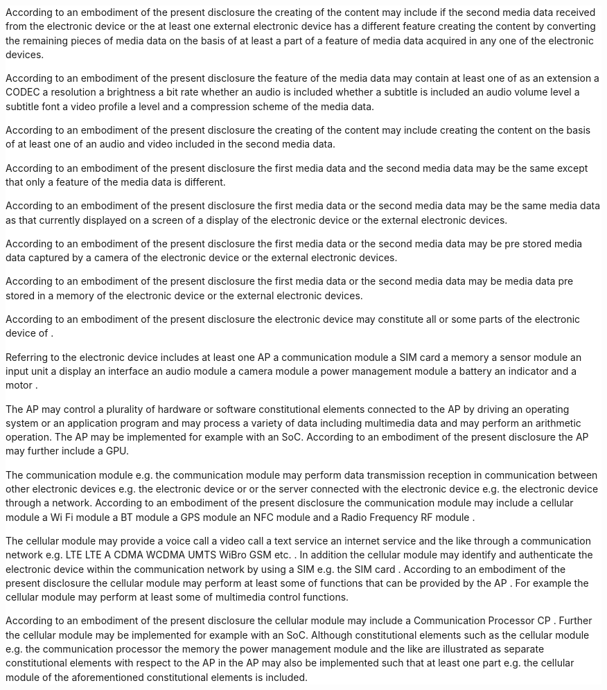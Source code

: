According to an embodiment of the present disclosure the creating of the content may include if the second media data received from the electronic device or the at least one external electronic device has a different feature creating the content by converting the remaining pieces of media data on the basis of at least a part of a feature of media data acquired in any one of the electronic devices.

According to an embodiment of the present disclosure the feature of the media data may contain at least one of as an extension a CODEC a resolution a brightness a bit rate whether an audio is included whether a subtitle is included an audio volume level a subtitle font a video profile a level and a compression scheme of the media data.

According to an embodiment of the present disclosure the creating of the content may include creating the content on the basis of at least one of an audio and video included in the second media data.

According to an embodiment of the present disclosure the first media data and the second media data may be the same except that only a feature of the media data is different.

According to an embodiment of the present disclosure the first media data or the second media data may be the same media data as that currently displayed on a screen of a display of the electronic device or the external electronic devices.

According to an embodiment of the present disclosure the first media data or the second media data may be pre stored media data captured by a camera of the electronic device or the external electronic devices.

According to an embodiment of the present disclosure the first media data or the second media data may be media data pre stored in a memory of the electronic device or the external electronic devices.

According to an embodiment of the present disclosure the electronic device may constitute all or some parts of the electronic device of .

Referring to the electronic device includes at least one AP a communication module a SIM card a memory a sensor module an input unit a display an interface an audio module a camera module a power management module a battery an indicator and a motor .

The AP may control a plurality of hardware or software constitutional elements connected to the AP by driving an operating system or an application program and may process a variety of data including multimedia data and may perform an arithmetic operation. The AP may be implemented for example with an SoC. According to an embodiment of the present disclosure the AP may further include a GPU.

The communication module e.g. the communication module may perform data transmission reception in communication between other electronic devices e.g. the electronic device or or the server connected with the electronic device e.g. the electronic device through a network. According to an embodiment of the present disclosure the communication module may include a cellular module a Wi Fi module a BT module a GPS module an NFC module and a Radio Frequency RF module .

The cellular module may provide a voice call a video call a text service an internet service and the like through a communication network e.g. LTE LTE A CDMA WCDMA UMTS WiBro GSM etc. . In addition the cellular module may identify and authenticate the electronic device within the communication network by using a SIM e.g. the SIM card . According to an embodiment of the present disclosure the cellular module may perform at least some of functions that can be provided by the AP . For example the cellular module may perform at least some of multimedia control functions.

According to an embodiment of the present disclosure the cellular module may include a Communication Processor CP . Further the cellular module may be implemented for example with an SoC. Although constitutional elements such as the cellular module e.g. the communication processor the memory the power management module and the like are illustrated as separate constitutional elements with respect to the AP in the AP may also be implemented such that at least one part e.g. the cellular module of the aforementioned constitutional elements is included.
